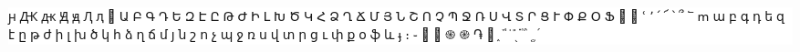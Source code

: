 <span title="Code : 1321" dir="ltr">&#1321;</span> <span title="Code : 1322" dir="ltr">&#1322;</span> <span title="Code : 1323" dir="ltr">&#1323;</span> <span title="Code : 1324" dir="ltr">&#1324;</span> <span title="Code : 1325" dir="ltr">&#1325;</span> <span title="Code : 1326" dir="ltr">&#1326;</span> <span title="Code : 1327" dir="ltr">&#1327;</span> <span title="Code : 1328" dir="ltr">&#1328;</span> <span title="Code : 1329" dir="ltr">&#1329;</span> <span title="Code : 1330" dir="ltr">&#1330;</span> <span title="Code : 1331" dir="ltr">&#1331;</span> <span title="Code : 1332" dir="ltr">&#1332;</span> <span title="Code : 1333" dir="ltr">&#1333;</span> <span title="Code : 1334" dir="ltr">&#1334;</span> <span title="Code : 1335" dir="ltr">&#1335;</span> <span title="Code : 1336" dir="ltr">&#1336;</span> <span title="Code : 1337" dir="ltr">&#1337;</span> <span title="Code : 1338" dir="ltr">&#1338;</span> <span title="Code : 1339" dir="ltr">&#1339;</span> <span title="Code : 1340" dir="ltr">&#1340;</span> <span title="Code : 1341" dir="ltr">&#1341;</span> <span title="Code : 1342" dir="ltr">&#1342;</span> <span title="Code : 1343" dir="ltr">&#1343;</span> <span title="Code : 1344" dir="ltr">&#1344;</span> <span title="Code : 1345" dir="ltr">&#1345;</span> <span title="Code : 1346" dir="ltr">&#1346;</span> <span title="Code : 1347" dir="ltr">&#1347;</span> <span title="Code : 1348" dir="ltr">&#1348;</span> <span title="Code : 1349" dir="ltr">&#1349;</span> <span title="Code : 1350" dir="ltr">&#1350;</span> <span title="Code : 1351" dir="ltr">&#1351;</span> <span title="Code : 1352" dir="ltr">&#1352;</span> <span title="Code : 1353" dir="ltr">&#1353;</span> <span title="Code : 1354" dir="ltr">&#1354;</span> <span title="Code : 1355" dir="ltr">&#1355;</span> <span title="Code : 1356" dir="ltr">&#1356;</span> <span title="Code : 1357" dir="ltr">&#1357;</span> <span title="Code : 1358" dir="ltr">&#1358;</span> <span title="Code : 1359" dir="ltr">&#1359;</span> <span title="Code : 1360" dir="ltr">&#1360;</span> <span title="Code : 1361" dir="ltr">&#1361;</span> <span title="Code : 1362" dir="ltr">&#1362;</span> <span title="Code : 1363" dir="ltr">&#1363;</span> <span title="Code : 1364" dir="ltr">&#1364;</span> <span title="Code : 1365" dir="ltr">&#1365;</span> <span title="Code : 1366" dir="ltr">&#1366;</span> <span title="Code : 1367" dir="ltr">&#1367;</span> <span title="Code : 1368" dir="ltr">&#1368;</span> <span title="Code : 1369" dir="ltr">&#1369;</span> <span title="Code : 1370" dir="ltr">&#1370;</span> <span title="Code : 1371" dir="ltr">&#1371;</span> <span title="Code : 1372" dir="ltr">&#1372;</span> <span title="Code : 1373" dir="ltr">&#1373;</span> <span title="Code : 1374" dir="ltr">&#1374;</span> <span title="Code : 1375" dir="ltr">&#1375;</span> <span title="Code : 1376" dir="ltr">&#1376;</span> <span title="Code : 1377" dir="ltr">&#1377;</span> <span title="Code : 1378" dir="ltr">&#1378;</span> <span title="Code : 1379" dir="ltr">&#1379;</span> <span title="Code : 1380" dir="ltr">&#1380;</span> <span title="Code : 1381" dir="ltr">&#1381;</span> <span title="Code : 1382" dir="ltr">&#1382;</span> <span title="Code : 1383" dir="ltr">&#1383;</span> <span title="Code : 1384" dir="ltr">&#1384;</span> <span title="Code : 1385" dir="ltr">&#1385;</span> <span title="Code : 1386" dir="ltr">&#1386;</span> <span title="Code : 1387" dir="ltr">&#1387;</span> <span title="Code : 1388" dir="ltr">&#1388;</span> <span title="Code : 1389" dir="ltr">&#1389;</span> <span title="Code : 1390" dir="ltr">&#1390;</span> <span title="Code : 1391" dir="ltr">&#1391;</span> <span title="Code : 1392" dir="ltr">&#1392;</span> <span title="Code : 1393" dir="ltr">&#1393;</span> <span title="Code : 1394" dir="ltr">&#1394;</span> <span title="Code : 1395" dir="ltr">&#1395;</span> <span title="Code : 1396" dir="ltr">&#1396;</span> <span title="Code : 1397" dir="ltr">&#1397;</span> <span title="Code : 1398" dir="ltr">&#1398;</span> <span title="Code : 1399" dir="ltr">&#1399;</span> <span title="Code : 1400" dir="ltr">&#1400;</span> <span title="Code : 1401" dir="ltr">&#1401;</span> <span title="Code : 1402" dir="ltr">&#1402;</span> <span title="Code : 1403" dir="ltr">&#1403;</span> <span title="Code : 1404" dir="ltr">&#1404;</span> <span title="Code : 1405" dir="ltr">&#1405;</span> <span title="Code : 1406" dir="ltr">&#1406;</span> <span title="Code : 1407" dir="ltr">&#1407;</span> <span title="Code : 1408" dir="ltr">&#1408;</span> <span title="Code : 1409" dir="ltr">&#1409;</span> <span title="Code : 1410" dir="ltr">&#1410;</span> <span title="Code : 1411" dir="ltr">&#1411;</span> <span title="Code : 1412" dir="ltr">&#1412;</span> <span title="Code : 1413" dir="ltr">&#1413;</span> <span title="Code : 1414" dir="ltr">&#1414;</span> <span title="Code : 1415" dir="ltr">&#1415;</span> <span title="Code : 1416" dir="ltr">&#1416;</span> <span title="Code : 1417" dir="ltr">&#1417;</span> <span title="Code : 1418" dir="ltr">&#1418;</span> <span title="Code : 1419" dir="ltr">&#1419;</span> <span title="Code : 1420" dir="ltr">&#1420;</span> <span title="Code : 1421" dir="ltr">&#1421;</span> <span title="Code : 1422" dir="ltr">&#1422;</span> <span title="Code : 1423" dir="ltr">&#1423;</span> <span title="Code : 1424" dir="ltr">&#1424;</span> <span title="Code : 1425" dir="ltr">&#1425;</span> <span title="Code : 1426" dir="ltr">&#1426;</span> <span title="Code : 1427" dir="ltr">&#1427;</span> <span title="Code : 1428" dir="ltr">&#1428;</span> <span title="Code : 1429" dir="ltr">&#1429;</span> <span title="Code : 1430" dir="ltr">&#1430;</span> <span title="Code : 1431" dir="ltr">&#1431;</span> <span title="Code : 1432" dir="ltr">&#1432;</span> <span title="Code : 1433" dir="ltr">&#1433;</span> <span title="Code : 1434" dir="ltr">&#1434;</span> <span title="Code : 1435" dir="ltr">&#1435;</span> <span title="Code : 1436" dir="ltr">&#1436;</span>